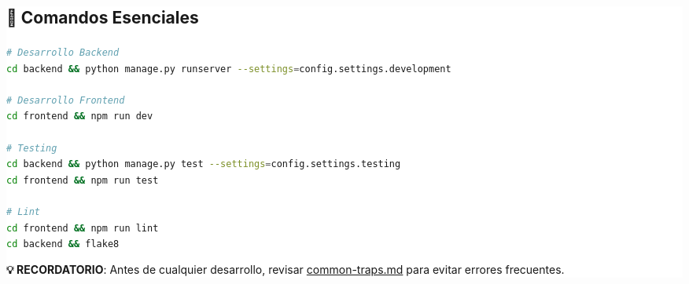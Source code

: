 
## 🎯 Comandos Esenciales

```bash
# Desarrollo Backend
cd backend && python manage.py runserver --settings=config.settings.development

# Desarrollo Frontend  
cd frontend && npm run dev

# Testing
cd backend && python manage.py test --settings=config.settings.testing
cd frontend && npm run test

# Lint
cd frontend && npm run lint
cd backend && flake8
```

**💡 RECORDATORIO**: Antes de cualquier desarrollo, revisar [common-traps.md](./common-traps.md) para evitar errores frecuentes.